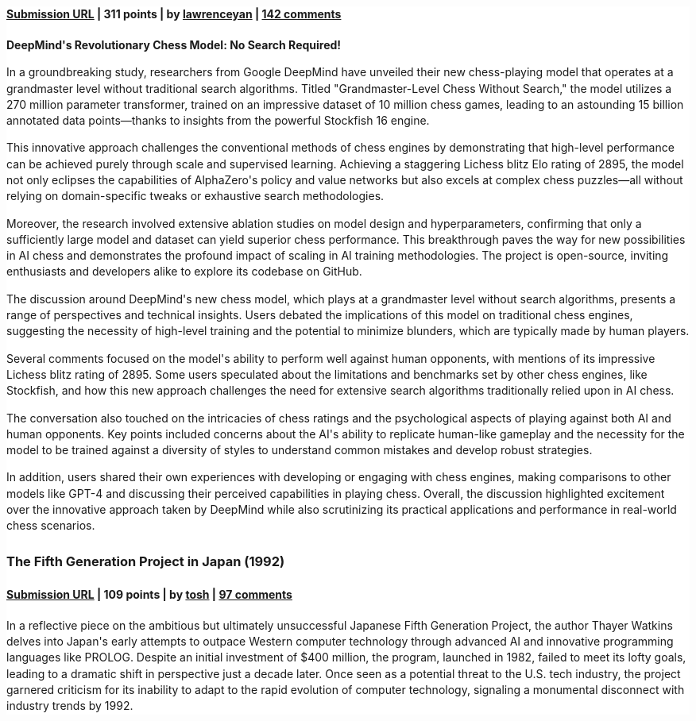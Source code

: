 #### [Submission URL](https://github.com/google-deepmind/searchless_chess) | 311 points | by [lawrenceyan](https://news.ycombinator.com/user?id=lawrenceyan) | [142 comments](https://news.ycombinator.com/item?id=41872813)

**DeepMind's Revolutionary Chess Model: No Search Required!**

In a groundbreaking study, researchers from Google DeepMind have unveiled their new chess-playing model that operates at a grandmaster level without traditional search algorithms. Titled "Grandmaster-Level Chess Without Search," the model utilizes a 270 million parameter transformer, trained on an impressive dataset of 10 million chess games, leading to an astounding 15 billion annotated data points—thanks to insights from the powerful Stockfish 16 engine. 

This innovative approach challenges the conventional methods of chess engines by demonstrating that high-level performance can be achieved purely through scale and supervised learning. Achieving a staggering Lichess blitz Elo rating of 2895, the model not only eclipses the capabilities of AlphaZero's policy and value networks but also excels at complex chess puzzles—all without relying on domain-specific tweaks or exhaustive search methodologies.

Moreover, the research involved extensive ablation studies on model design and hyperparameters, confirming that only a sufficiently large model and dataset can yield superior chess performance. This breakthrough paves the way for new possibilities in AI chess and demonstrates the profound impact of scaling in AI training methodologies. The project is open-source, inviting enthusiasts and developers alike to explore its codebase on GitHub.

The discussion around DeepMind's new chess model, which plays at a grandmaster level without search algorithms, presents a range of perspectives and technical insights. Users debated the implications of this model on traditional chess engines, suggesting the necessity of high-level training and the potential to minimize blunders, which are typically made by human players.

Several comments focused on the model's ability to perform well against human opponents, with mentions of its impressive Lichess blitz rating of 2895. Some users speculated about the limitations and benchmarks set by other chess engines, like Stockfish, and how this new approach challenges the need for extensive search algorithms traditionally relied upon in AI chess.

The conversation also touched on the intricacies of chess ratings and the psychological aspects of playing against both AI and human opponents. Key points included concerns about the AI's ability to replicate human-like gameplay and the necessity for the model to be trained against a diversity of styles to understand common mistakes and develop robust strategies.

In addition, users shared their own experiences with developing or engaging with chess engines, making comparisons to other models like GPT-4 and discussing their perceived capabilities in playing chess. Overall, the discussion highlighted excitement over the innovative approach taken by DeepMind while also scrutinizing its practical applications and performance in real-world chess scenarios.

### The Fifth Generation Project in Japan (1992)

#### [Submission URL](https://www.sjsu.edu/faculty/watkins/5thgen.htm) | 109 points | by [tosh](https://news.ycombinator.com/user?id=tosh) | [97 comments](https://news.ycombinator.com/item?id=41874275)

In a reflective piece on the ambitious but ultimately unsuccessful Japanese Fifth Generation Project, the author Thayer Watkins delves into Japan's early attempts to outpace Western computer technology through advanced AI and innovative programming languages like PROLOG. Despite an initial investment of $400 million, the program, launched in 1982, failed to meet its lofty goals, leading to a dramatic shift in perspective just a decade later. Once seen as a potential threat to the U.S. tech industry, the project garnered criticism for its inability to adapt to the rapid evolution of computer technology, signaling a monumental disconnect with industry trends by 1992. 
